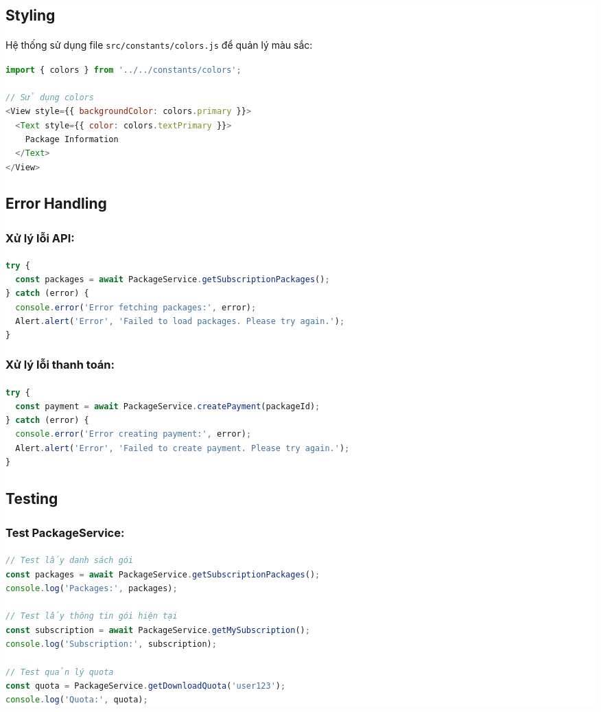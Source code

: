 ## Styling

Hệ thống sử dụng file `src/constants/colors.js` để quản lý màu sắc:

```javascript
import { colors } from '../../constants/colors';

// Sử dụng colors
<View style={{ backgroundColor: colors.primary }}>
  <Text style={{ color: colors.textPrimary }}>
    Package Information
  </Text>
</View>
```

## Error Handling

### Xử lý lỗi API:
```javascript
try {
  const packages = await PackageService.getSubscriptionPackages();
} catch (error) {
  console.error('Error fetching packages:', error);
  Alert.alert('Error', 'Failed to load packages. Please try again.');
}
```

### Xử lý lỗi thanh toán:
```javascript
try {
  const payment = await PackageService.createPayment(packageId);
} catch (error) {
  console.error('Error creating payment:', error);
  Alert.alert('Error', 'Failed to create payment. Please try again.');
}
```

## Testing

### Test PackageService:
```javascript
// Test lấy danh sách gói
const packages = await PackageService.getSubscriptionPackages();
console.log('Packages:', packages);

// Test lấy thông tin gói hiện tại
const subscription = await PackageService.getMySubscription();
console.log('Subscription:', subscription);

// Test quản lý quota
const quota = PackageService.getDownloadQuota('user123');
console.log('Quota:', quota);
```
